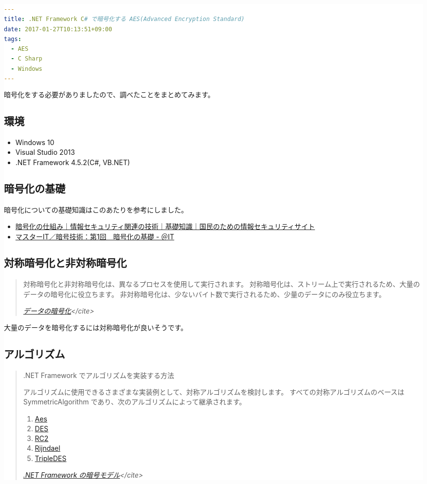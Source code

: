 ```yaml
---
title: .NET Framework C# で暗号化する AES(Advanced Encryption Standard)
date: 2017-01-27T10:13:51+09:00
tags:
  - AES
  - C Sharp
  - Windows
---
```


暗号化をする必要がありましたので、調べたことをまとめてみます。



## 環境

* Windows 10
* Visual Studio 2013
* .NET Framework 4.5.2(C#, VB.NET)

## 暗号化の基礎

暗号化についての基礎知識はこのあたりを参考にしました。

* [暗号化の仕組み｜情報セキュリティ関連の技術｜基礎知識｜国民のための情報セキュリティサイト](http://www.soumu.go.jp/main_sosiki/joho_tsusin/security/basic/structure/02.html)
* [マスターIT／暗号技術：第1回　暗号化の基礎 - ＠IT](http://www.atmarkit.co.jp/ait/articles/1504/27/news032.html)

## 対称暗号化と非対称暗号化

> 対称暗号化と非対称暗号化は、異なるプロセスを使用して実行されます。
> 対称暗号化は、ストリーム上で実行されるため、大量のデータの暗号化に役立ちます。
> 非対称暗号化は、少ないバイト数で実行されるため、少量のデータにのみ役立ちます。
>
> <cite>[データの暗号化](https://msdn.microsoft.com/ja-jp/library/as0w18af(v=vs.110).aspx)</cite>

大量のデータを暗号化するには対称暗号化が良いそうです。

## アルゴリズム

> .NET Framework でアルゴリズムを実装する方法
>
> アルゴリズムに使用できるさまざまな実装例として、対称アルゴリズムを検討します。
> すべての対称アルゴリズムのベースは SymmetricAlgorithm であり、次のアルゴリズムによって継承されます。
>
> 1. [Aes](https://msdn.microsoft.com/ja-jp/library/system.security.cryptography.aes(v=vs.110).aspx)
> 2. [DES](https://msdn.microsoft.com/ja-jp/library/system.security.cryptography.des(v=vs.110).aspx)
> 3. [RC2](https://msdn.microsoft.com/ja-jp/library/system.security.cryptography.rc2(v=vs.110).aspx)
> 4. [Rijndael](https://msdn.microsoft.com/ja-jp/library/system.security.cryptography.rijndael(v=vs.110).aspx)
> 5. [TripleDES](https://msdn.microsoft.com/ja-jp/library/system.security.cryptography.tripledes(v=vs.110).aspx)
>
> <cite>[.NET Framework の暗号モデル](https://msdn.microsoft.com/ja-jp/library/0ss79b2x(v=vs.110).aspx)</cite>
